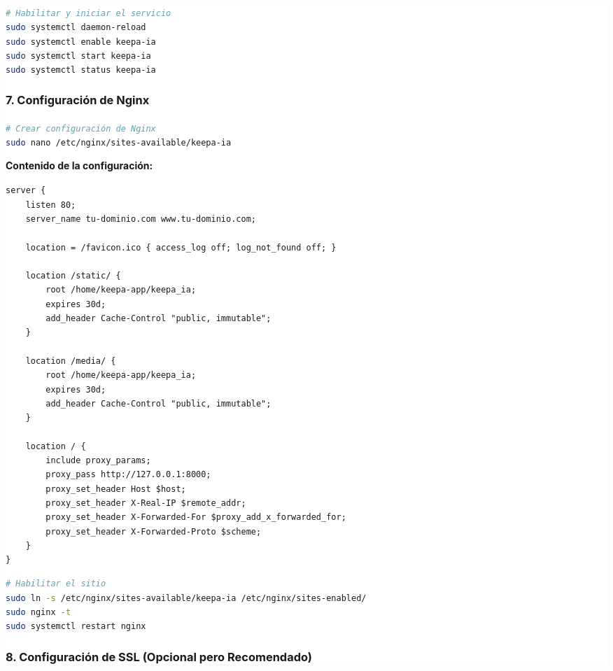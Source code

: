 ```bash
# Habilitar y iniciar el servicio
sudo systemctl daemon-reload
sudo systemctl enable keepa-ia
sudo systemctl start keepa-ia
sudo systemctl status keepa-ia
```

### 7. Configuración de Nginx

```bash
# Crear configuración de Nginx
sudo nano /etc/nginx/sites-available/keepa-ia
```

**Contenido de la configuración:**

```nginx
server {
    listen 80;
    server_name tu-dominio.com www.tu-dominio.com;

    location = /favicon.ico { access_log off; log_not_found off; }
    
    location /static/ {
        root /home/keepa-app/keepa_ia;
        expires 30d;
        add_header Cache-Control "public, immutable";
    }
    
    location /media/ {
        root /home/keepa-app/keepa_ia;
        expires 30d;
        add_header Cache-Control "public, immutable";
    }

    location / {
        include proxy_params;
        proxy_pass http://127.0.0.1:8000;
        proxy_set_header Host $host;
        proxy_set_header X-Real-IP $remote_addr;
        proxy_set_header X-Forwarded-For $proxy_add_x_forwarded_for;
        proxy_set_header X-Forwarded-Proto $scheme;
    }
}
```

```bash
# Habilitar el sitio
sudo ln -s /etc/nginx/sites-available/keepa-ia /etc/nginx/sites-enabled/
sudo nginx -t
sudo systemctl restart nginx
```

### 8. Configuración de SSL (Opcional pero Recomendado)
